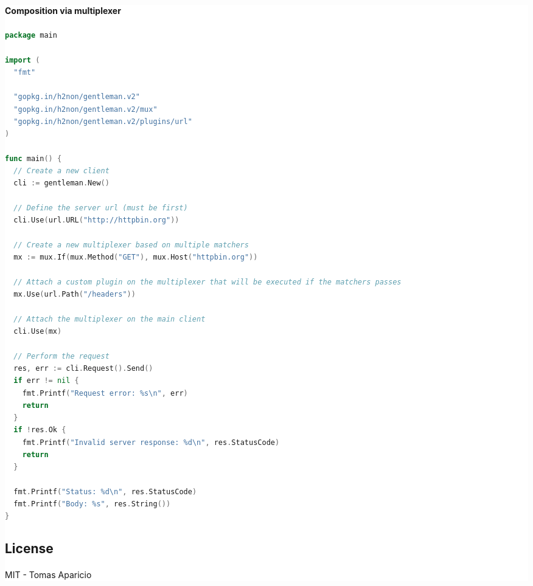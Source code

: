 #### Composition via multiplexer

```go
package main

import (
  "fmt"

  "gopkg.in/h2non/gentleman.v2"
  "gopkg.in/h2non/gentleman.v2/mux"
  "gopkg.in/h2non/gentleman.v2/plugins/url"
)

func main() {
  // Create a new client
  cli := gentleman.New()

  // Define the server url (must be first)
  cli.Use(url.URL("http://httpbin.org"))

  // Create a new multiplexer based on multiple matchers
  mx := mux.If(mux.Method("GET"), mux.Host("httpbin.org"))

  // Attach a custom plugin on the multiplexer that will be executed if the matchers passes
  mx.Use(url.Path("/headers"))

  // Attach the multiplexer on the main client
  cli.Use(mx)

  // Perform the request
  res, err := cli.Request().Send()
  if err != nil {
    fmt.Printf("Request error: %s\n", err)
    return
  }
  if !res.Ok {
    fmt.Printf("Invalid server response: %d\n", res.StatusCode)
    return
  }

  fmt.Printf("Status: %d\n", res.StatusCode)
  fmt.Printf("Body: %s", res.String())
}
```

## License

MIT - Tomas Aparicio
